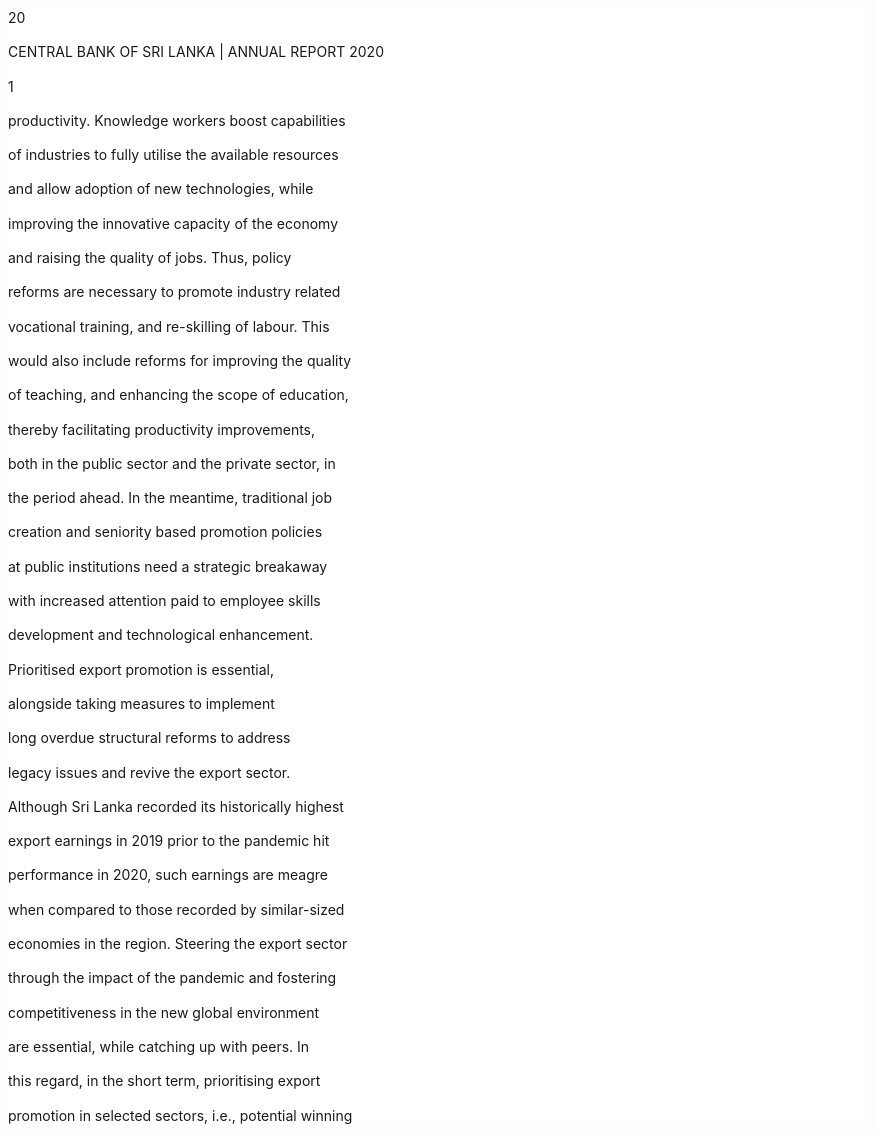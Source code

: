 20

CENTRAL BANK OF SRI LANKA | ANNUAL REPORT 2020

1

productivity. Knowledge workers boost capabilities

of industries to fully utilise the available resources

and allow adoption of new technologies, while

improving the innovative capacity of the economy

and raising the quality of jobs. Thus, policy

reforms are necessary to promote industry related

vocational training, and re-skilling of labour. This

would also include reforms for improving the quality

of teaching, and enhancing the scope of education,

thereby facilitating productivity improvements,

both in the public sector and the private sector, in

the period ahead. In the meantime, traditional job

creation and seniority based promotion policies

at public institutions need a strategic breakaway

with increased attention paid to employee skills

development and technological enhancement.

Prioritised export promotion is essential,

alongside taking measures to implement

long overdue structural reforms to address

legacy issues and revive the export sector.

Although Sri Lanka recorded its historically highest

export earnings in 2019 prior to the pandemic hit

performance in 2020, such earnings are meagre

when compared to those recorded by similar-sized

economies in the region. Steering the export sector

through the impact of the pandemic and fostering

competitiveness in the new global environment

are essential, while catching up with peers. In

this regard, in the short term, prioritising export

promotion in selected sectors, i.e., potential winning
